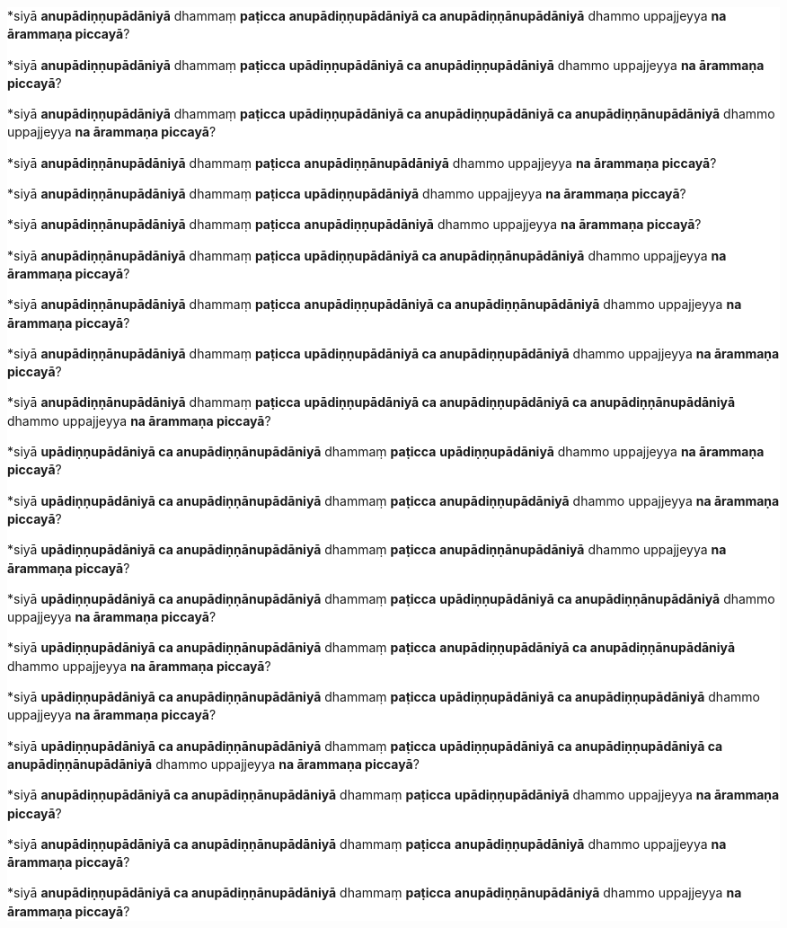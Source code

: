    *siyā **anupādiṇṇupādāniyā** dhammaṃ **paṭicca** **anupādiṇṇupādāniyā ca anupādiṇṇānupādāniyā** dhammo uppajjeyya **na ārammaṇa piccayā**?

   *siyā **anupādiṇṇupādāniyā** dhammaṃ **paṭicca** **upādiṇṇupādāniyā ca anupādiṇṇupādāniyā** dhammo uppajjeyya **na ārammaṇa piccayā**?

   *siyā **anupādiṇṇupādāniyā** dhammaṃ **paṭicca** **upādiṇṇupādāniyā ca anupādiṇṇupādāniyā ca anupādiṇṇānupādāniyā** dhammo uppajjeyya **na ārammaṇa piccayā**?

   *siyā **anupādiṇṇānupādāniyā** dhammaṃ **paṭicca** **anupādiṇṇānupādāniyā** dhammo uppajjeyya **na ārammaṇa piccayā**?

   *siyā **anupādiṇṇānupādāniyā** dhammaṃ **paṭicca** **upādiṇṇupādāniyā** dhammo uppajjeyya **na ārammaṇa piccayā**?

   *siyā **anupādiṇṇānupādāniyā** dhammaṃ **paṭicca** **anupādiṇṇupādāniyā** dhammo uppajjeyya **na ārammaṇa piccayā**?

   *siyā **anupādiṇṇānupādāniyā** dhammaṃ **paṭicca** **upādiṇṇupādāniyā ca anupādiṇṇānupādāniyā** dhammo uppajjeyya **na ārammaṇa piccayā**?

   *siyā **anupādiṇṇānupādāniyā** dhammaṃ **paṭicca** **anupādiṇṇupādāniyā ca anupādiṇṇānupādāniyā** dhammo uppajjeyya **na ārammaṇa piccayā**?

   *siyā **anupādiṇṇānupādāniyā** dhammaṃ **paṭicca** **upādiṇṇupādāniyā ca anupādiṇṇupādāniyā** dhammo uppajjeyya **na ārammaṇa piccayā**?

   *siyā **anupādiṇṇānupādāniyā** dhammaṃ **paṭicca** **upādiṇṇupādāniyā ca anupādiṇṇupādāniyā ca anupādiṇṇānupādāniyā** dhammo uppajjeyya **na ārammaṇa piccayā**?

   *siyā **upādiṇṇupādāniyā ca anupādiṇṇānupādāniyā** dhammaṃ **paṭicca** **upādiṇṇupādāniyā** dhammo uppajjeyya **na ārammaṇa piccayā**?

   *siyā **upādiṇṇupādāniyā ca anupādiṇṇānupādāniyā** dhammaṃ **paṭicca** **anupādiṇṇupādāniyā** dhammo uppajjeyya **na ārammaṇa piccayā**?

   *siyā **upādiṇṇupādāniyā ca anupādiṇṇānupādāniyā** dhammaṃ **paṭicca** **anupādiṇṇānupādāniyā** dhammo uppajjeyya **na ārammaṇa piccayā**?

   *siyā **upādiṇṇupādāniyā ca anupādiṇṇānupādāniyā** dhammaṃ **paṭicca** **upādiṇṇupādāniyā ca anupādiṇṇānupādāniyā** dhammo uppajjeyya **na ārammaṇa piccayā**?

   *siyā **upādiṇṇupādāniyā ca anupādiṇṇānupādāniyā** dhammaṃ **paṭicca** **anupādiṇṇupādāniyā ca anupādiṇṇānupādāniyā** dhammo uppajjeyya **na ārammaṇa piccayā**?

   *siyā **upādiṇṇupādāniyā ca anupādiṇṇānupādāniyā** dhammaṃ **paṭicca** **upādiṇṇupādāniyā ca anupādiṇṇupādāniyā** dhammo uppajjeyya **na ārammaṇa piccayā**?

   *siyā **upādiṇṇupādāniyā ca anupādiṇṇānupādāniyā** dhammaṃ **paṭicca** **upādiṇṇupādāniyā ca anupādiṇṇupādāniyā ca anupādiṇṇānupādāniyā** dhammo uppajjeyya **na ārammaṇa piccayā**?

   *siyā **anupādiṇṇupādāniyā ca anupādiṇṇānupādāniyā** dhammaṃ **paṭicca** **upādiṇṇupādāniyā** dhammo uppajjeyya **na ārammaṇa piccayā**?

   *siyā **anupādiṇṇupādāniyā ca anupādiṇṇānupādāniyā** dhammaṃ **paṭicca** **anupādiṇṇupādāniyā** dhammo uppajjeyya **na ārammaṇa piccayā**?

   *siyā **anupādiṇṇupādāniyā ca anupādiṇṇānupādāniyā** dhammaṃ **paṭicca** **anupādiṇṇānupādāniyā** dhammo uppajjeyya **na ārammaṇa piccayā**?
